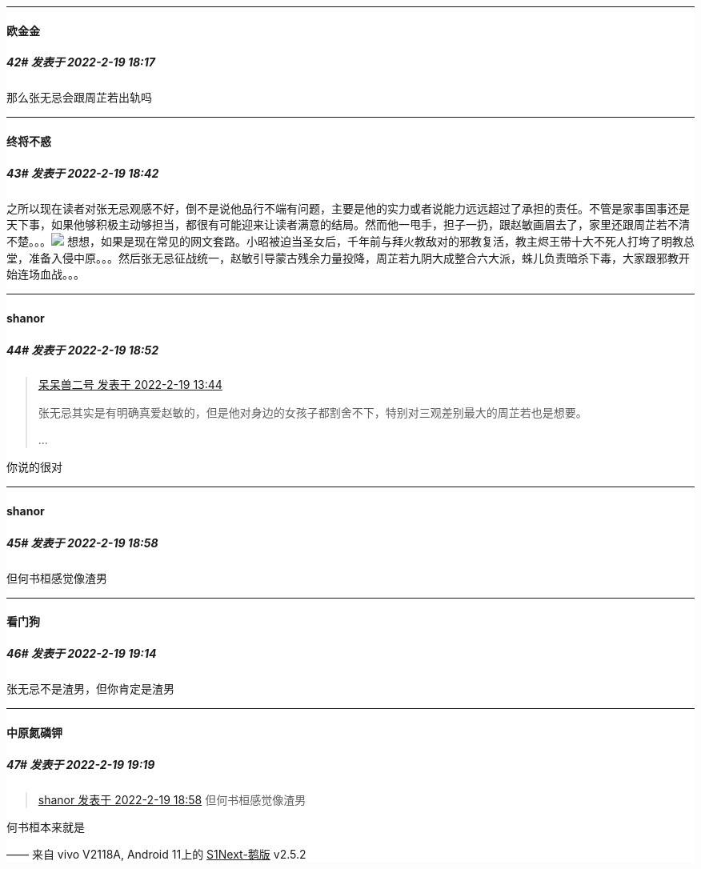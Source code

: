 *****

####  欧金金  
##### 42#       发表于 2022-2-19 18:17

那么张无忌会跟周芷若出轨吗

*****

####  终将不惑  
##### 43#       发表于 2022-2-19 18:42

之所以现在读者对张无忌观感不好，倒不是说他品行不端有问题，主要是他的实力或者说能力远远超过了承担的责任。不管是家事国事还是天下事，如果他够积极主动够担当，都很有可能迎来让读者满意的结局。然而他一甩手，担子一扔，跟赵敏画眉去了，家里还跟周芷若不清不楚。。。<img src="https://static.saraba1st.com/image/smiley/face2017/017.png" referrerpolicy="no-referrer">
想想，如果是现在常见的网文套路。小昭被迫当圣女后，千年前与拜火教敌对的邪教复活，教主烬王带十大不死人打垮了明教总堂，准备入侵中原。。。然后张无忌征战统一，赵敏引导蒙古残余力量投降，周芷若九阴大成整合六大派，蛛儿负责暗杀下毒，大家跟邪教开始连场血战。。。

*****

####  shanor  
##### 44#       发表于 2022-2-19 18:52

<blockquote><a href="httphttps://bbs.saraba1st.com/2b/forum.php?mod=redirect&amp;goto=findpost&amp;pid=54751550&amp;ptid=2053465" target="_blank">呆呆兽二号 发表于 2022-2-19 13:44</a>

张无忌其实是有明确真爱赵敏的，但是他对身边的女孩子都割舍不下，特别对三观差别最大的周芷若也是想要。

 ...</blockquote>
你说的很对

*****

####  shanor  
##### 45#       发表于 2022-2-19 18:58

但何书桓感觉像渣男

*****

####  看门狗  
##### 46#       发表于 2022-2-19 19:14

张无忌不是渣男，但你肯定是渣男

*****

####  中原氮磷钾  
##### 47#       发表于 2022-2-19 19:19

<blockquote><a href="httphttps://bbs.saraba1st.com/2b/forum.php?mod=redirect&amp;goto=findpost&amp;pid=54755133&amp;ptid=2053465" target="_blank">shanor 发表于 2022-2-19 18:58</a>
但何书桓感觉像渣男</blockquote>
何书桓本来就是

—— 来自 vivo V2118A, Android 11上的 [S1Next-鹅版](https://github.com/ykrank/S1-Next/releases) v2.5.2
